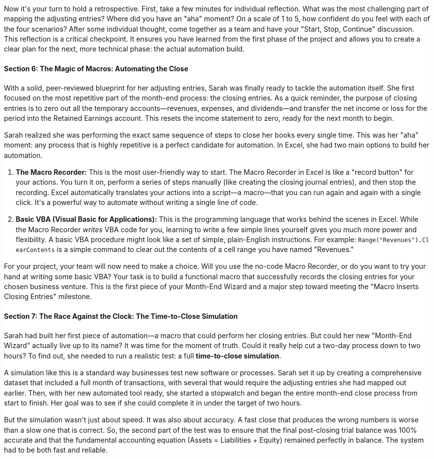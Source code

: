 Now it's your turn to hold a retrospective. First, take a few minutes for individual reflection. What was the most challenging part of mapping the adjusting entries? Where did you have an "aha" moment? On a scale of 1 to 5, how confident do you feel with each of the four scenarios? After some individual thought, come together as a team and have your "Start, Stop, Continue" discussion. This reflection is a critical checkpoint. It ensures you have learned from the first phase of the project and allows you to create a clear plan for the next, more technical phase: the actual automation build.

#### **Section 6: The Magic of Macros: Automating the Close**

With a solid, peer-reviewed blueprint for her adjusting entries, Sarah was finally ready to tackle the automation itself. She first focused on the most repetitive part of the month-end process: the closing entries. As a quick reminder, the purpose of closing entries is to zero out all the temporary accounts—revenues, expenses, and dividends—and transfer the net income or loss for the period into the Retained Earnings account. This resets the income statement to zero, ready for the next month to begin.

Sarah realized she was performing the exact same sequence of steps to close her books every single time. This was her "aha" moment: any process that is highly repetitive is a perfect candidate for automation. In Excel, she had two main options to build her automation.

1.  **The Macro Recorder:** This is the most user-friendly way to start. The Macro Recorder in Excel is like a "record button" for your actions. You turn it on, perform a series of steps manually (like creating the closing journal entries), and then stop the recording. Excel automatically translates your actions into a script—a macro—that you can run again and again with a single click. It's a powerful way to automate without writing a single line of code.

2.  **Basic VBA (Visual Basic for Applications):** This is the programming language that works behind the scenes in Excel. While the Macro Recorder *writes* VBA code for you, learning to write a few simple lines yourself gives you much more power and flexibility. A basic VBA procedure might look like a set of simple, plain-English instructions. For example: `Range("Revenues").ClearContents` is a simple command to clear out the contents of a cell range you have named "Revenues."

For your project, your team will now need to make a choice. Will you use the no-code Macro Recorder, or do you want to try your hand at writing some basic VBA? Your task is to build a functional macro that successfully records the closing entries for your chosen business venture. This is the first piece of your Month-End Wizard and a major step toward meeting the "Macro Inserts Closing Entries" milestone.

#### **Section 7: The Race Against the Clock: The Time-to-Close Simulation**

Sarah had built her first piece of automation—a macro that could perform her closing entries. But could her new "Month-End Wizard" actually live up to its name? It was time for the moment of truth. Could it really help cut a two-day process down to two hours? To find out, she needed to run a realistic test: a full **time-to-close simulation**.

A simulation like this is a standard way businesses test new software or processes. Sarah set it up by creating a comprehensive dataset that included a full month of transactions, with several that would require the adjusting entries she had mapped out earlier. Then, with her new automated tool ready, she started a stopwatch and began the entire month-end close process from start to finish. Her goal was to see if she could complete it in under the target of two hours.

But the simulation wasn't just about speed. It was also about accuracy. A fast close that produces the wrong numbers is worse than a slow one that is correct. So, the second part of the test was to ensure that the final post-closing trial balance was 100% accurate and that the fundamental accounting equation (Assets = Liabilities + Equity) remained perfectly in balance. The system had to be both fast and reliable.
